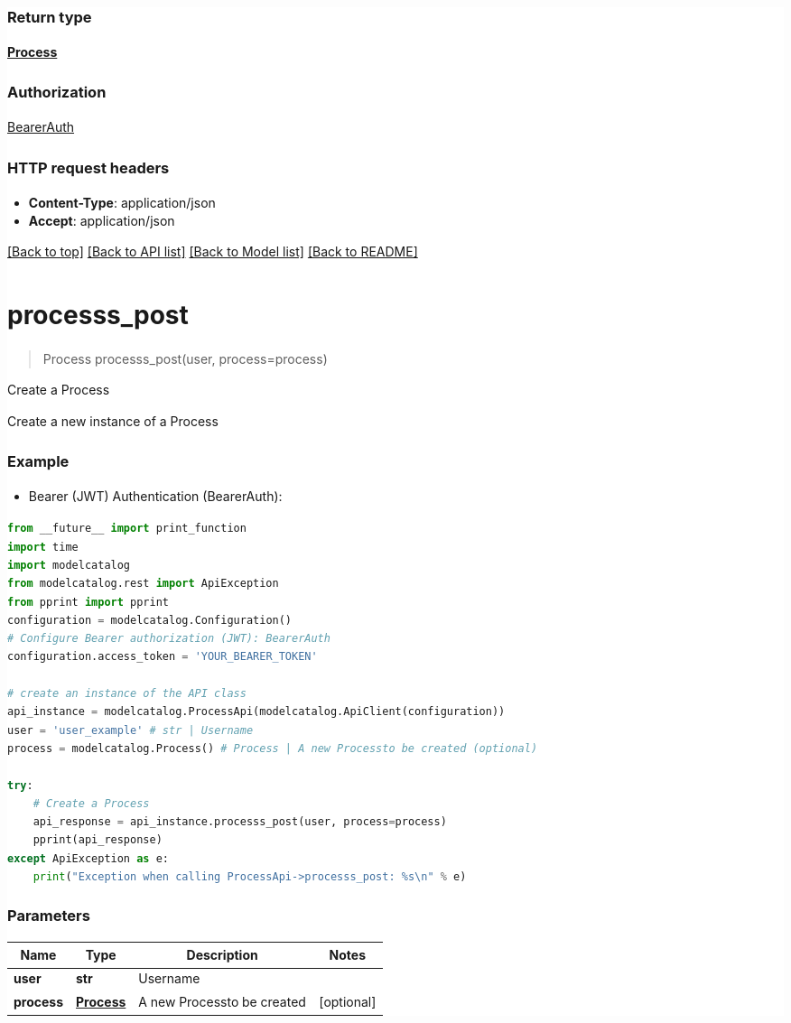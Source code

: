 ### Return type

[**Process**](Process.md)

### Authorization

[BearerAuth](../README.md#BearerAuth)

### HTTP request headers

 - **Content-Type**: application/json
 - **Accept**: application/json

[[Back to top]](#) [[Back to API list]](../README.md#documentation-for-api-endpoints) [[Back to Model list]](../README.md#documentation-for-models) [[Back to README]](../README.md)

# **processs_post**
> Process processs_post(user, process=process)

Create a Process

Create a new instance of a Process

### Example

* Bearer (JWT) Authentication (BearerAuth):
```python
from __future__ import print_function
import time
import modelcatalog
from modelcatalog.rest import ApiException
from pprint import pprint
configuration = modelcatalog.Configuration()
# Configure Bearer authorization (JWT): BearerAuth
configuration.access_token = 'YOUR_BEARER_TOKEN'

# create an instance of the API class
api_instance = modelcatalog.ProcessApi(modelcatalog.ApiClient(configuration))
user = 'user_example' # str | Username
process = modelcatalog.Process() # Process | A new Processto be created (optional)

try:
    # Create a Process
    api_response = api_instance.processs_post(user, process=process)
    pprint(api_response)
except ApiException as e:
    print("Exception when calling ProcessApi->processs_post: %s\n" % e)
```

### Parameters

Name | Type | Description  | Notes
------------- | ------------- | ------------- | -------------
 **user** | **str**| Username | 
 **process** | [**Process**](Process.md)| A new Processto be created | [optional] 

